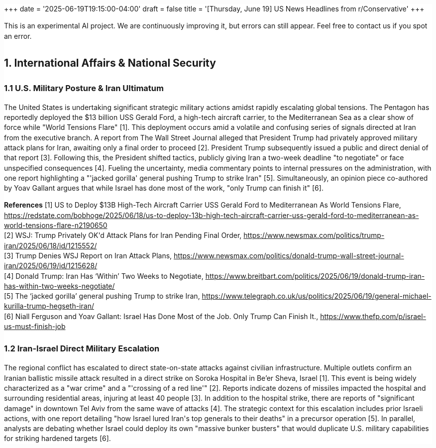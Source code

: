 +++
date = '2025-06-19T19:15:00-04:00'
draft = false
title = '[Thursday, June 19] US News Headlines from r/Conservative'
+++

This is an experimental AI project. 
We are continuously improving it, but errors can still appear. 
Feel free to contact us if you spot an error. 


## 1. International Affairs & National Security

### 1.1 U.S. Military Posture & Iran Ultimatum
The United States is undertaking significant strategic military actions amidst rapidly escalating global tensions. The Pentagon has reportedly deployed the $13 billion USS Gerald Ford, a high-tech aircraft carrier, to the Mediterranean Sea as a clear show of force while "World Tensions Flare" [1]. This deployment occurs amid a volatile and confusing series of signals directed at Iran from the executive branch. A report from The Wall Street Journal alleged that President Trump had privately approved military attack plans for Iran, awaiting only a final order to proceed [2]. President Trump subsequently issued a public and direct denial of that report [3]. Following this, the President shifted tactics, publicly giving Iran a two-week deadline "to negotiate" or face unspecified consequences [4]. Fueling the uncertainty, media commentary points to internal pressures on the administration, with one report highlighting a "'jacked gorilla' general pushing Trump to strike Iran" [5]. Simultaneously, an opinion piece co-authored by Yoav Gallant argues that while Israel has done most of the work, "only Trump can finish it" [6].

**References**
[1] US to Deploy $13B High-Tech Aircraft Carrier USS Gerald Ford to Mediterranean As World Tensions Flare, https://redstate.com/bobhoge/2025/06/18/us-to-deploy-13b-high-tech-aircraft-carrier-uss-gerald-ford-to-mediterranean-as-world-tensions-flare-n2190650  
[2] WSJ: Trump Privately OK'd Attack Plans for Iran Pending Final Order, https://www.newsmax.com/politics/trump-iran/2025/06/18/id/1215552/  
[3] Trump Denies WSJ Report on Iran Attack Plans, https://www.newsmax.com/politics/donald-trump-wall-street-journal-iran/2025/06/19/id/1215628/  
[4] Donald Trump: Iran Has ‘Within’ Two Weeks to Negotiate, https://www.breitbart.com/politics/2025/06/19/donald-trump-iran-has-within-two-weeks-negotiate/  
[5] The ‘jacked gorilla’ general pushing Trump to strike Iran, https://www.telegraph.co.uk/us/politics/2025/06/19/general-michael-kurilla-trump-hegseth-iran/  
[6] Niall Ferguson and Yoav Gallant: Israel Has Done Most of the Job. Only Trump Can Finish It., https://www.thefp.com/p/israel-us-must-finish-job  

### 1.2 Iran-Israel Direct Military Escalation
The regional conflict has escalated to direct state-on-state attacks against civilian infrastructure. Multiple outlets confirm an Iranian ballistic missile attack resulted in a direct strike on Soroka Hospital in Be’er Sheva, Israel [1]. This event is being widely characterized as a "war crime" and a "'crossing of a red line'" [2]. Reports indicate dozens of missiles impacted the hospital and surrounding residential areas, injuring at least 40 people [3]. In addition to the hospital strike, there are reports of "significant damage" in downtown Tel Aviv from the same wave of attacks [4]. The strategic context for this escalation includes prior Israeli actions, with one report detailing "how Israel lured Iran's top generals to their deaths" in a precursor operation [5]. In parallel, analysts are debating whether Israel could deploy its own "massive bunker busters" that would duplicate U.S. military capabilities for striking hardened targets [6].
